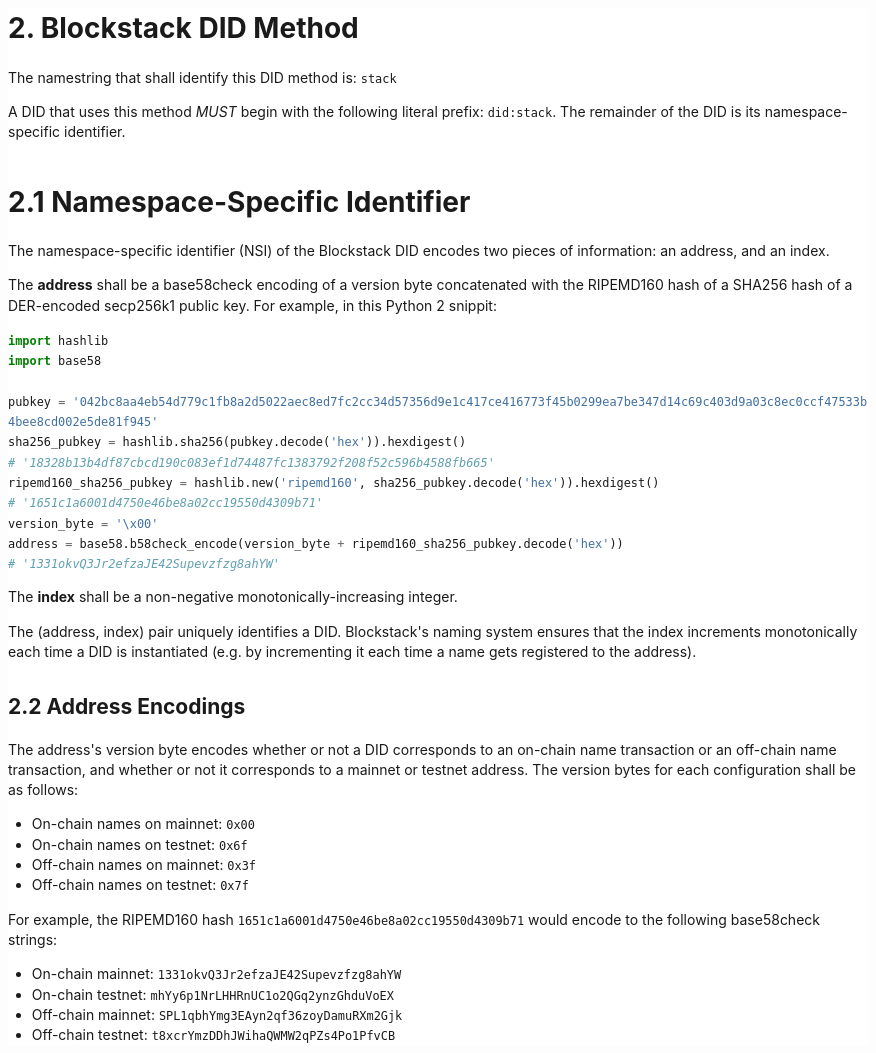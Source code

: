 # 2. Blockstack DID Method

The namestring that shall identify this DID method is: `stack`

A DID that uses this method *MUST* begin with the following literal prefix: `did:stack`.
The remainder of the DID is its namespace-specific identifier.

# 2.1 Namespace-Specific Identifier

The namespace-specific identifier (NSI) of the Blockstack DID encodes two pieces
of information:  an address, and an index.

The **address** shall be a base58check encoding of a version byte concatenated with 
the RIPEMD160 hash of a SHA256 hash of a DER-encoded secp256k1 public key.
For example, in this Python 2 snippit:

```python
import hashlib
import base58

pubkey = '042bc8aa4eb54d779c1fb8a2d5022aec8ed7fc2cc34d57356d9e1c417ce416773f45b0299ea7be347d14c69c403d9a03c8ec0ccf47533b4bee8cd002e5de81f945'
sha256_pubkey = hashlib.sha256(pubkey.decode('hex')).hexdigest()
# '18328b13b4df87cbcd190c083ef1d74487fc1383792f208f52c596b4588fb665'
ripemd160_sha256_pubkey = hashlib.new('ripemd160', sha256_pubkey.decode('hex')).hexdigest()
# '1651c1a6001d4750e46be8a02cc19550d4309b71'
version_byte = '\x00'
address = base58.b58check_encode(version_byte + ripemd160_sha256_pubkey.decode('hex'))
# '1331okvQ3Jr2efzaJE42Supevzfzg8ahYW'
```

The **index** shall be a non-negative monotonically-increasing integer.

The (address, index) pair uniquely identifies a DID.  Blockstack's naming system
ensures that the index increments monotonically each time a DID is instantiated
(e.g. by incrementing it each time a name gets registered to the address).

## 2.2 Address Encodings

The address's version byte encodes whether or not a DID corresponds to an
on-chain name transaction or an off-chain name transaction, and whether or not
it corresponds to a mainnet or testnet address.  The version bytes for each
configuration shall be as follows:

* On-chain names on mainnet: `0x00`
* On-chain names on testnet: `0x6f`
* Off-chain names on mainnet: `0x3f`
* Off-chain names on testnet: `0x7f`

For example, the RIPEMD160 hash `1651c1a6001d4750e46be8a02cc19550d4309b71` would
encode to the following base58check strings:

* On-chain mainnet: `1331okvQ3Jr2efzaJE42Supevzfzg8ahYW`
* On-chain testnet: `mhYy6p1NrLHHRnUC1o2QGq2ynzGhduVoEX`
* Off-chain mainnet: `SPL1qbhYmg3EAyn2qf36zoyDamuRXm2Gjk`
* Off-chain testnet: `t8xcrYmzDDhJWihaQWMW2qPZs4Po1PfvCB`
